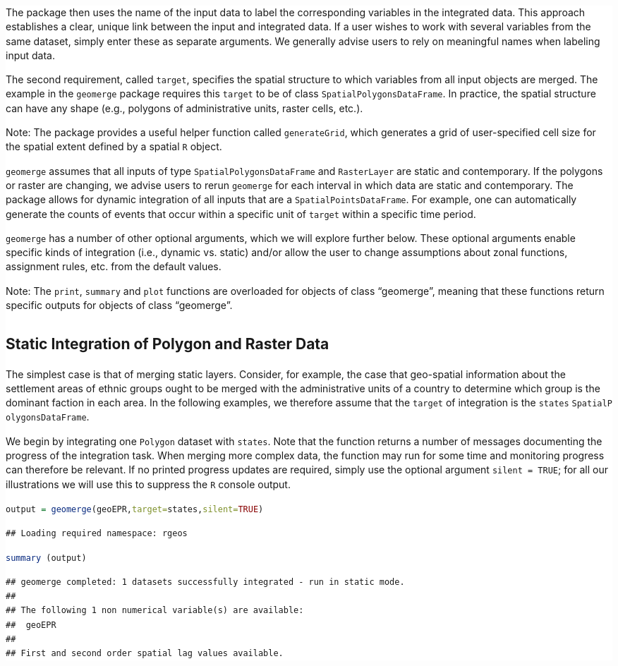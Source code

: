 The package then uses the name of the input data to label the corresponding variables in the integrated data. This approach establishes a clear, unique link between the input and integrated data. If a user wishes to work with several variables from the same dataset, simply enter these as separate arguments. We generally advise users to rely on meaningful names when labeling input data.

The second requirement, called `target`, specifies the spatial structure to which variables from all input objects are merged. The example in the `geomerge` package requires this `target` to be of class `SpatialPolygonsDataFrame`. In practice, the spatial structure can have any shape (e.g., polygons of administrative units, raster cells, etc.).

Note: The package provides a useful helper function called `generateGrid`, which generates a grid of user-specified cell size for the spatial extent defined by a spatial `R` object.

`geomerge` assumes that all inputs of type `SpatialPolygonsDataFrame` and `RasterLayer` are static and contemporary. If the polygons or raster are changing, we advise users to rerun `geomerge` for each interval in which data are static and contemporary. The package allows for dynamic integration of all inputs that are a `SpatialPointsDataFrame`. For example, one can automatically generate the counts of events that occur within a specific unit of `target` within a specific time period.

`geomerge` has a number of other optional arguments, which we will explore further below. These optional arguments enable specific kinds of
integration (i.e., dynamic vs. static) and/or allow the user to change assumptions about zonal functions, assignment rules, etc. from the
default values.

Note: The `print`, `summary` and `plot` functions are overloaded for objects of class “geomerge”, meaning that these functions return specific outputs for objects of class “geomerge”.

Static Integration of Polygon and Raster Data
---------------------

The simplest case is that of merging static layers. Consider, for example, the case that geo-spatial information about the settlement areas of ethnic groups ought to be merged with the administrative units of a country to determine which group is the dominant faction in each area. In the following examples, we therefore assume that the `target` of integration is the `states` `SpatialPolygonsDataFrame`.

We begin by integrating one `Polygon` dataset with `states`. Note that the function returns a number of messages documenting the progress of the integration task. When merging more complex data, the function may run for some time and monitoring progress can therefore be relevant. If no printed progress updates are required, simply use the optional argument `silent = TRUE`; for all our illustrations we will use this to suppress the `R` console output.

``` r
output = geomerge(geoEPR,target=states,silent=TRUE)
```

    ## Loading required namespace: rgeos

``` r
summary (output)
```

    ## geomerge completed: 1 datasets successfully integrated - run in static mode.
    ## 
    ## The following 1 non numerical variable(s) are available:
    ##  geoEPR
    ## 
    ## First and second order spatial lag values available.

